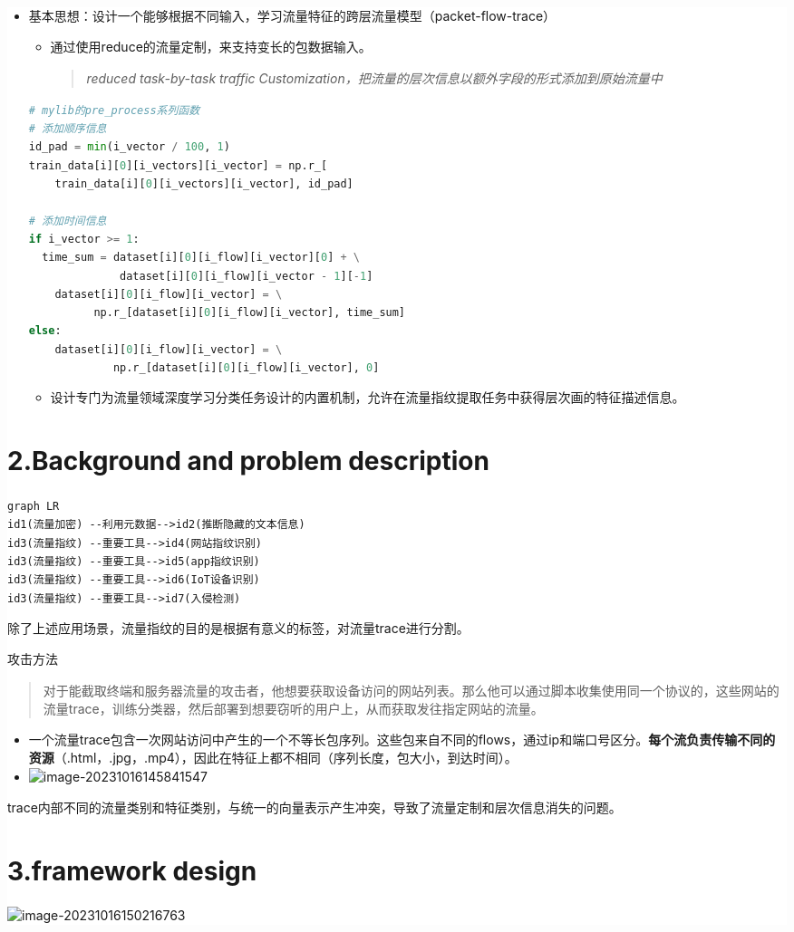 - 基本思想：设计一个能够根据不同输入，学习流量特征的跨层流量模型（packet-flow-trace）

  - 通过使用reduce的流量定制，来支持变长的包数据输入。

    > *reduced task-by-task traffic Customization，把流量的层次信息以额外字段的形式添加到原始流量中*

  ```python
  # mylib的pre_process系列函数
  # 添加顺序信息
  id_pad = min(i_vector / 100, 1)
  train_data[i][0][i_vectors][i_vector] = np.r_[
      train_data[i][0][i_vectors][i_vector], id_pad]
  
  # 添加时间信息
  if i_vector >= 1:
  	time_sum = dataset[i][0][i_flow][i_vector][0] + \
      			dataset[i][0][i_flow][i_vector - 1][-1]
      dataset[i][0][i_flow][i_vector] = \
      		np.r_[dataset[i][0][i_flow][i_vector], time_sum]
  else:
      dataset[i][0][i_flow][i_vector] = \
               np.r_[dataset[i][0][i_flow][i_vector], 0]
  ```

  - 设计专门为流量领域深度学习分类任务设计的内置机制，允许在流量指纹提取任务中获得层次画的特征描述信息。

# 2.Background and problem description

```mermaid
graph LR
id1(流量加密) --利用元数据-->id2(推断隐藏的文本信息)
id3(流量指纹) --重要工具-->id4(网站指纹识别)
id3(流量指纹) --重要工具-->id5(app指纹识别)
id3(流量指纹) --重要工具-->id6(IoT设备识别)
id3(流量指纹) --重要工具-->id7(入侵检测)
```

除了上述应用场景，流量指纹的目的是根据有意义的标签，对流量trace进行分割。

攻击方法

> ​		对于能截取终端和服务器流量的攻击者，他想要获取设备访问的网站列表。那么他可以通过脚本收集使用同一个协议的，这些网站的流量trace，训练分类器，然后部署到想要窃听的用户上，从而获取发往指定网站的流量。

- 一个流量trace包含一次网站访问中产生的一个不等长包序列。这些包来自不同的flows，通过ip和端口号区分。**每个流负责传输不同的资源**（.html，.jpg，.mp4），因此在特征上都不相同（序列长度，包大小，到达时间）。
- ![image-20231016145841547](C:\Users\8208191402\Desktop\笔记\图片\image-20231016145841547.png)

trace内部不同的流量类别和特征类别，与统一的向量表示产生冲突，导致了流量定制和层次信息消失的问题。

# 3.framework design

![image-20231016150216763](C:\Users\8208191402\Desktop\笔记\图片\image-20231016150216763.png)
